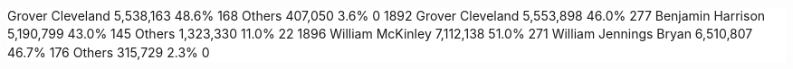 <tr>
<td />
<td data-align="center">Grover Cleveland</td>
<td data-align="center">5,538,163</td>
<td data-align="center">48.6%</td>
<td data-align="center">168</td>
</tr>
<tr>
<td />
<td data-align="center">Others</td>
<td data-align="center">407,050</td>
<td data-align="center">3.6%</td>
<td data-align="center">0</td>
</tr>
<tr>
<td data-align="center">1892</td>
<td data-align="center">Grover Cleveland</td>
<td data-align="center">5,553,898</td>
<td data-align="center">46.0%</td>
<td data-align="center">277</td>
</tr>
<tr>
<td />
<td data-align="center">Benjamin Harrison</td>
<td data-align="center">5,190,799</td>
<td data-align="center">43.0%</td>
<td data-align="center">145</td>
</tr>
<tr>
<td />
<td data-align="center">Others</td>
<td data-align="center">1,323,330</td>
<td data-align="center">11.0%</td>
<td data-align="center">22</td>
</tr>
<tr>
<td data-align="center">1896</td>
<td data-align="center">William McKinley</td>
<td data-align="center">7,112,138</td>
<td data-align="center">51.0%</td>
<td data-align="center">271</td>
</tr>
<tr>
<td />
<td data-align="center">William Jennings Bryan</td>
<td data-align="center">6,510,807</td>
<td data-align="center">46.7%</td>
<td data-align="center">176</td>
</tr>
<tr>
<td />
<td data-align="center">Others</td>
<td data-align="center">315,729</td>
<td data-align="center">2.3%</td>
<td data-align="center">0</td>
</tr>
</tbody></table>
